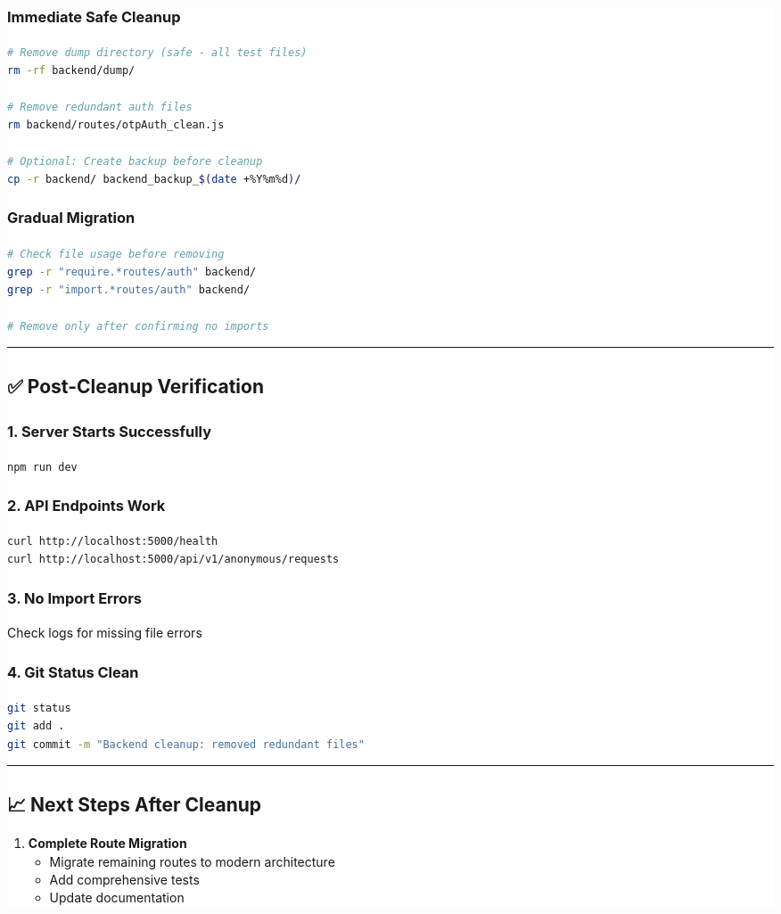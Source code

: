 ### Immediate Safe Cleanup
```bash
# Remove dump directory (safe - all test files)
rm -rf backend/dump/

# Remove redundant auth files
rm backend/routes/otpAuth_clean.js

# Optional: Create backup before cleanup
cp -r backend/ backend_backup_$(date +%Y%m%d)/
```

### Gradual Migration
```bash
# Check file usage before removing
grep -r "require.*routes/auth" backend/
grep -r "import.*routes/auth" backend/

# Remove only after confirming no imports
```

---

## ✅ Post-Cleanup Verification

### 1. Server Starts Successfully
```bash
npm run dev
```

### 2. API Endpoints Work
```bash
curl http://localhost:5000/health
curl http://localhost:5000/api/v1/anonymous/requests
```

### 3. No Import Errors
Check logs for missing file errors

### 4. Git Status Clean
```bash
git status
git add .
git commit -m "Backend cleanup: removed redundant files"
```

---

## 📈 Next Steps After Cleanup

1. **Complete Route Migration**
   - Migrate remaining routes to modern architecture
   - Add comprehensive tests
   - Update documentation

